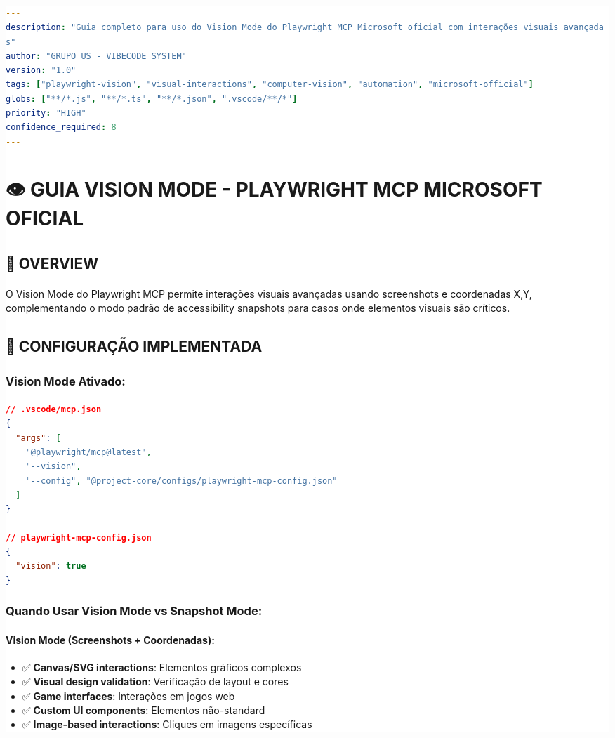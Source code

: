 ```yaml
---
description: "Guia completo para uso do Vision Mode do Playwright MCP Microsoft oficial com interações visuais avançadas"
author: "GRUPO US - VIBECODE SYSTEM"
version: "1.0"
tags: ["playwright-vision", "visual-interactions", "computer-vision", "automation", "microsoft-official"]
globs: ["**/*.js", "**/*.ts", "**/*.json", ".vscode/**/*"]
priority: "HIGH"
confidence_required: 8
---
```


# 👁️ GUIA VISION MODE - PLAYWRIGHT MCP MICROSOFT OFICIAL

## 🎯 OVERVIEW

O Vision Mode do Playwright MCP permite interações visuais avançadas usando screenshots e coordenadas X,Y, complementando o modo padrão de accessibility snapshots para casos onde elementos visuais são críticos.

## 🔧 CONFIGURAÇÃO IMPLEMENTADA

### **Vision Mode Ativado**:
```json
// .vscode/mcp.json
{
  "args": [
    "@playwright/mcp@latest",
    "--vision",
    "--config", "@project-core/configs/playwright-mcp-config.json"
  ]
}

// playwright-mcp-config.json
{
  "vision": true
}
```

### **Quando Usar Vision Mode vs Snapshot Mode**:

#### **Vision Mode (Screenshots + Coordenadas)**:
- ✅ **Canvas/SVG interactions**: Elementos gráficos complexos
- ✅ **Visual design validation**: Verificação de layout e cores
- ✅ **Game interfaces**: Interações em jogos web
- ✅ **Custom UI components**: Elementos não-standard
- ✅ **Image-based interactions**: Cliques em imagens específicas
